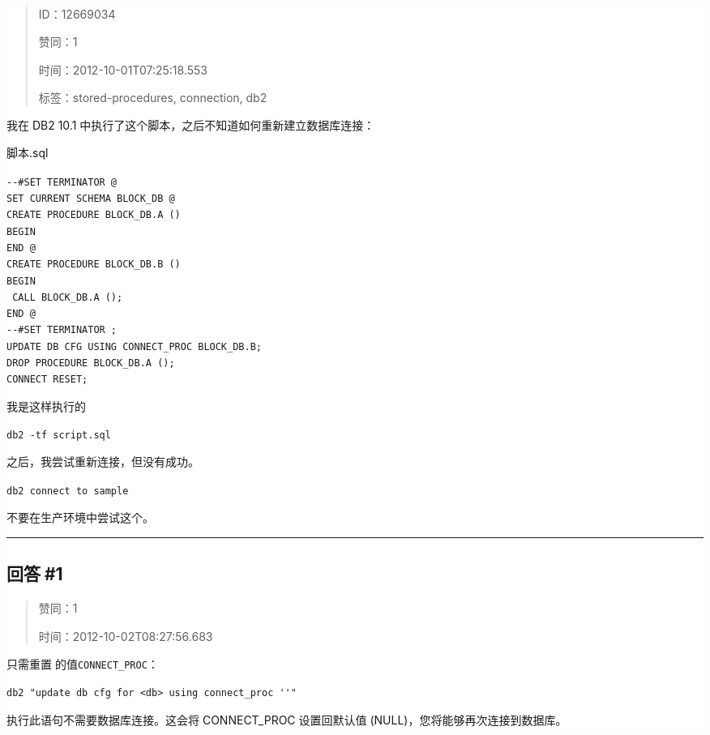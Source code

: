 > ID：12669034
> 
> 赞同：1
> 
> 时间：2012-10-01T07:25:18.553
> 
> 标签：stored-procedures, connection, db2

我在 DB2 10.1 中执行了这个脚本，之后不知道如何重新建立数据库连接：

脚本.sql

```
--#SET TERMINATOR @
SET CURRENT SCHEMA BLOCK_DB @
CREATE PROCEDURE BLOCK_DB.A ()
BEGIN
END @
CREATE PROCEDURE BLOCK_DB.B ()
BEGIN
 CALL BLOCK_DB.A ();
END @
--#SET TERMINATOR ;
UPDATE DB CFG USING CONNECT_PROC BLOCK_DB.B;
DROP PROCEDURE BLOCK_DB.A ();
CONNECT RESET; 
```

我是这样执行的

```
db2 -tf script.sql 
```

之后，我尝试重新连接，但没有成功。

```
db2 connect to sample 
```

不要在生产环境中尝试这个。

* * *

## 回答 #1

> 赞同：1
> 
> 时间：2012-10-02T08:27:56.683

只需重置 的值`CONNECT_PROC`：

```
db2 "update db cfg for <db> using connect_proc ''" 
```

执行此语句不需要数据库连接。这会将 CONNECT_PROC 设置回默认值 (NULL)，您将能够再次连接到数据库。
